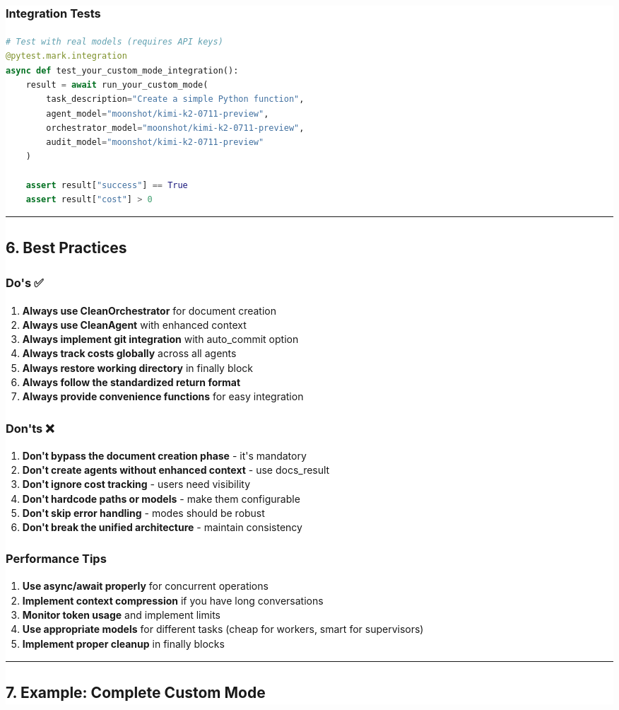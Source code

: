 ### Integration Tests

```python
# Test with real models (requires API keys)
@pytest.mark.integration
async def test_your_custom_mode_integration():
    result = await run_your_custom_mode(
        task_description="Create a simple Python function",
        agent_model="moonshot/kimi-k2-0711-preview",
        orchestrator_model="moonshot/kimi-k2-0711-preview",
        audit_model="moonshot/kimi-k2-0711-preview"
    )
    
    assert result["success"] == True
    assert result["cost"] > 0
```

---

## 6. Best Practices

### Do's ✅

1. **Always use CleanOrchestrator** for document creation
2. **Always use CleanAgent** with enhanced context
3. **Always implement git integration** with auto_commit option
4. **Always track costs globally** across all agents
5. **Always restore working directory** in finally block
6. **Always follow the standardized return format**
7. **Always provide convenience functions** for easy integration

### Don'ts ❌

1. **Don't bypass the document creation phase** - it's mandatory
2. **Don't create agents without enhanced context** - use docs_result
3. **Don't ignore cost tracking** - users need visibility
4. **Don't hardcode paths or models** - make them configurable
5. **Don't skip error handling** - modes should be robust
6. **Don't break the unified architecture** - maintain consistency

### Performance Tips

1. **Use async/await properly** for concurrent operations
2. **Implement context compression** if you have long conversations
3. **Monitor token usage** and implement limits
4. **Use appropriate models** for different tasks (cheap for workers, smart for supervisors)
5. **Implement proper cleanup** in finally blocks

---

## 7. Example: Complete Custom Mode
